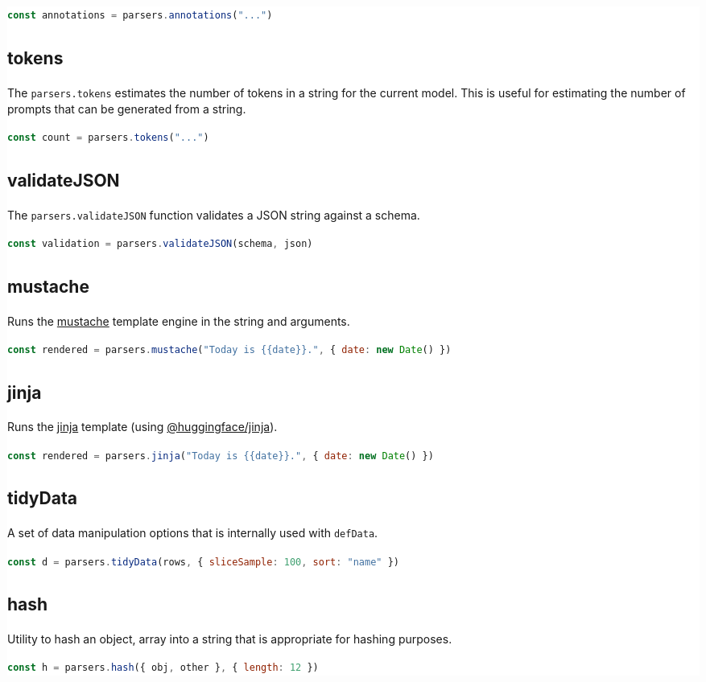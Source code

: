 ```js
const annotations = parsers.annotations("...")
```

## tokens

The `parsers.tokens` estimates the number of tokens in a string
for the current model. This is useful for estimating the number of prompts that can be generated from a string.

```js
const count = parsers.tokens("...")
```

## validateJSON

The `parsers.validateJSON` function validates a JSON string against a schema.

```js
const validation = parsers.validateJSON(schema, json)
```

## mustache

Runs the [mustache](https://mustache.github.io/) template engine in the string and arguments.

```js
const rendered = parsers.mustache("Today is {{date}}.", { date: new Date() })
```

## jinja

Runs the [jinja](https://jinja.palletsprojects.com/en/3.1.x/) template (using [@huggingface/jinja](https://www.npmjs.com/package/@huggingface/jinja)).

```js
const rendered = parsers.jinja("Today is {{date}}.", { date: new Date() })
```

## tidyData

A set of data manipulation options that is internally
used with `defData`.

```js
const d = parsers.tidyData(rows, { sliceSample: 100, sort: "name" })
```

## hash

Utility to hash an object, array into a string that is appropriate for hashing purposes.

```js
const h = parsers.hash({ obj, other }, { length: 12 })
```
